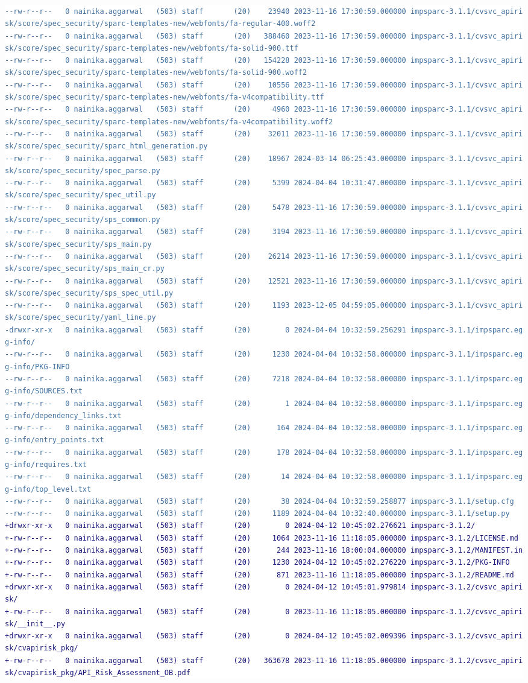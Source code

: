 ```diff
--rw-r--r--   0 nainika.aggarwal   (503) staff       (20)    23940 2023-11-16 17:30:59.000000 impsparc-3.1.1/cvsvc_apirisk/score/spec_security/sparc-templates-new/webfonts/fa-regular-400.woff2
--rw-r--r--   0 nainika.aggarwal   (503) staff       (20)   388460 2023-11-16 17:30:59.000000 impsparc-3.1.1/cvsvc_apirisk/score/spec_security/sparc-templates-new/webfonts/fa-solid-900.ttf
--rw-r--r--   0 nainika.aggarwal   (503) staff       (20)   154228 2023-11-16 17:30:59.000000 impsparc-3.1.1/cvsvc_apirisk/score/spec_security/sparc-templates-new/webfonts/fa-solid-900.woff2
--rw-r--r--   0 nainika.aggarwal   (503) staff       (20)    10556 2023-11-16 17:30:59.000000 impsparc-3.1.1/cvsvc_apirisk/score/spec_security/sparc-templates-new/webfonts/fa-v4compatibility.ttf
--rw-r--r--   0 nainika.aggarwal   (503) staff       (20)     4960 2023-11-16 17:30:59.000000 impsparc-3.1.1/cvsvc_apirisk/score/spec_security/sparc-templates-new/webfonts/fa-v4compatibility.woff2
--rw-r--r--   0 nainika.aggarwal   (503) staff       (20)    32011 2023-11-16 17:30:59.000000 impsparc-3.1.1/cvsvc_apirisk/score/spec_security/sparc_html_generation.py
--rw-r--r--   0 nainika.aggarwal   (503) staff       (20)    18967 2024-03-14 06:25:43.000000 impsparc-3.1.1/cvsvc_apirisk/score/spec_security/spec_parse.py
--rw-r--r--   0 nainika.aggarwal   (503) staff       (20)     5399 2024-04-04 10:31:47.000000 impsparc-3.1.1/cvsvc_apirisk/score/spec_security/spec_util.py
--rw-r--r--   0 nainika.aggarwal   (503) staff       (20)     5478 2023-11-16 17:30:59.000000 impsparc-3.1.1/cvsvc_apirisk/score/spec_security/sps_common.py
--rw-r--r--   0 nainika.aggarwal   (503) staff       (20)     3194 2023-11-16 17:30:59.000000 impsparc-3.1.1/cvsvc_apirisk/score/spec_security/sps_main.py
--rw-r--r--   0 nainika.aggarwal   (503) staff       (20)    26214 2023-11-16 17:30:59.000000 impsparc-3.1.1/cvsvc_apirisk/score/spec_security/sps_main_cr.py
--rw-r--r--   0 nainika.aggarwal   (503) staff       (20)    12521 2023-11-16 17:30:59.000000 impsparc-3.1.1/cvsvc_apirisk/score/spec_security/sps_spec_util.py
--rw-r--r--   0 nainika.aggarwal   (503) staff       (20)     1193 2023-12-05 04:59:05.000000 impsparc-3.1.1/cvsvc_apirisk/score/spec_security/yaml_line.py
-drwxr-xr-x   0 nainika.aggarwal   (503) staff       (20)        0 2024-04-04 10:32:59.256291 impsparc-3.1.1/impsparc.egg-info/
--rw-r--r--   0 nainika.aggarwal   (503) staff       (20)     1230 2024-04-04 10:32:58.000000 impsparc-3.1.1/impsparc.egg-info/PKG-INFO
--rw-r--r--   0 nainika.aggarwal   (503) staff       (20)     7218 2024-04-04 10:32:58.000000 impsparc-3.1.1/impsparc.egg-info/SOURCES.txt
--rw-r--r--   0 nainika.aggarwal   (503) staff       (20)        1 2024-04-04 10:32:58.000000 impsparc-3.1.1/impsparc.egg-info/dependency_links.txt
--rw-r--r--   0 nainika.aggarwal   (503) staff       (20)      164 2024-04-04 10:32:58.000000 impsparc-3.1.1/impsparc.egg-info/entry_points.txt
--rw-r--r--   0 nainika.aggarwal   (503) staff       (20)      178 2024-04-04 10:32:58.000000 impsparc-3.1.1/impsparc.egg-info/requires.txt
--rw-r--r--   0 nainika.aggarwal   (503) staff       (20)       14 2024-04-04 10:32:58.000000 impsparc-3.1.1/impsparc.egg-info/top_level.txt
--rw-r--r--   0 nainika.aggarwal   (503) staff       (20)       38 2024-04-04 10:32:59.258877 impsparc-3.1.1/setup.cfg
--rw-r--r--   0 nainika.aggarwal   (503) staff       (20)     1189 2024-04-04 10:32:40.000000 impsparc-3.1.1/setup.py
+drwxr-xr-x   0 nainika.aggarwal   (503) staff       (20)        0 2024-04-12 10:45:02.276621 impsparc-3.1.2/
+-rw-r--r--   0 nainika.aggarwal   (503) staff       (20)     1064 2023-11-16 11:18:05.000000 impsparc-3.1.2/LICENSE.md
+-rw-r--r--   0 nainika.aggarwal   (503) staff       (20)      244 2023-11-16 18:00:04.000000 impsparc-3.1.2/MANIFEST.in
+-rw-r--r--   0 nainika.aggarwal   (503) staff       (20)     1230 2024-04-12 10:45:02.276220 impsparc-3.1.2/PKG-INFO
+-rw-r--r--   0 nainika.aggarwal   (503) staff       (20)      871 2023-11-16 11:18:05.000000 impsparc-3.1.2/README.md
+drwxr-xr-x   0 nainika.aggarwal   (503) staff       (20)        0 2024-04-12 10:45:01.979814 impsparc-3.1.2/cvsvc_apirisk/
+-rw-r--r--   0 nainika.aggarwal   (503) staff       (20)        0 2023-11-16 11:18:05.000000 impsparc-3.1.2/cvsvc_apirisk/__init__.py
+drwxr-xr-x   0 nainika.aggarwal   (503) staff       (20)        0 2024-04-12 10:45:02.009396 impsparc-3.1.2/cvsvc_apirisk/cvapirisk_pkg/
+-rw-r--r--   0 nainika.aggarwal   (503) staff       (20)   363678 2023-11-16 11:18:05.000000 impsparc-3.1.2/cvsvc_apirisk/cvapirisk_pkg/API_Risk_Assessment_OB.pdf
```